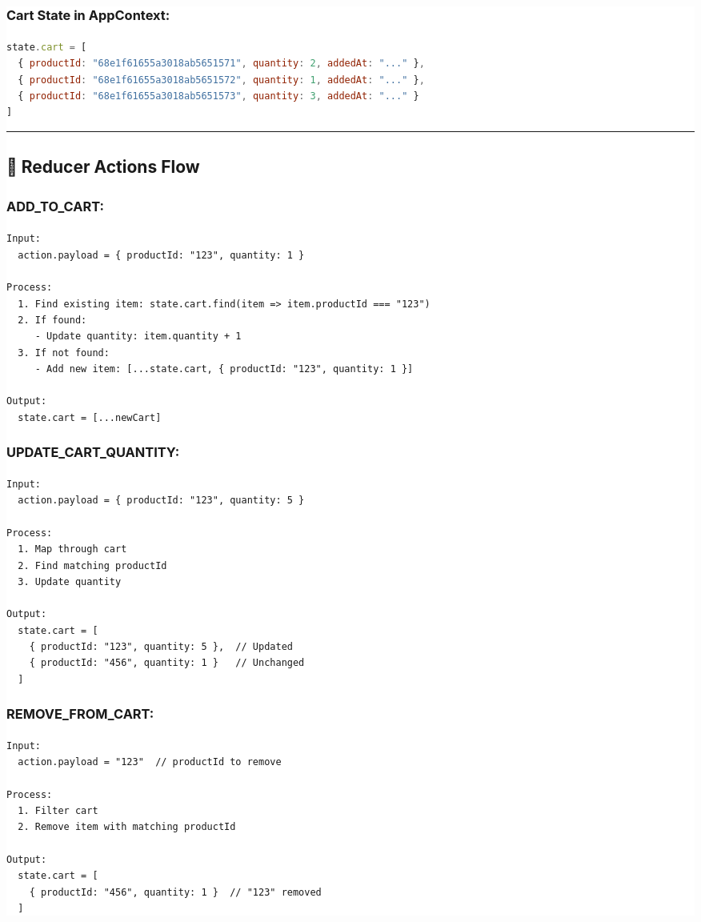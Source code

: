 
### **Cart State in AppContext:**
```javascript
state.cart = [
  { productId: "68e1f61655a3018ab5651571", quantity: 2, addedAt: "..." },
  { productId: "68e1f61655a3018ab5651572", quantity: 1, addedAt: "..." },
  { productId: "68e1f61655a3018ab5651573", quantity: 3, addedAt: "..." }
]
```

---

## 🔀 **Reducer Actions Flow**

### **ADD_TO_CART:**
```
Input:
  action.payload = { productId: "123", quantity: 1 }

Process:
  1. Find existing item: state.cart.find(item => item.productId === "123")
  2. If found:
     - Update quantity: item.quantity + 1
  3. If not found:
     - Add new item: [...state.cart, { productId: "123", quantity: 1 }]

Output:
  state.cart = [...newCart]
```

### **UPDATE_CART_QUANTITY:**
```
Input:
  action.payload = { productId: "123", quantity: 5 }

Process:
  1. Map through cart
  2. Find matching productId
  3. Update quantity

Output:
  state.cart = [
    { productId: "123", quantity: 5 },  // Updated
    { productId: "456", quantity: 1 }   // Unchanged
  ]
```

### **REMOVE_FROM_CART:**
```
Input:
  action.payload = "123"  // productId to remove

Process:
  1. Filter cart
  2. Remove item with matching productId

Output:
  state.cart = [
    { productId: "456", quantity: 1 }  // "123" removed
  ]
```
